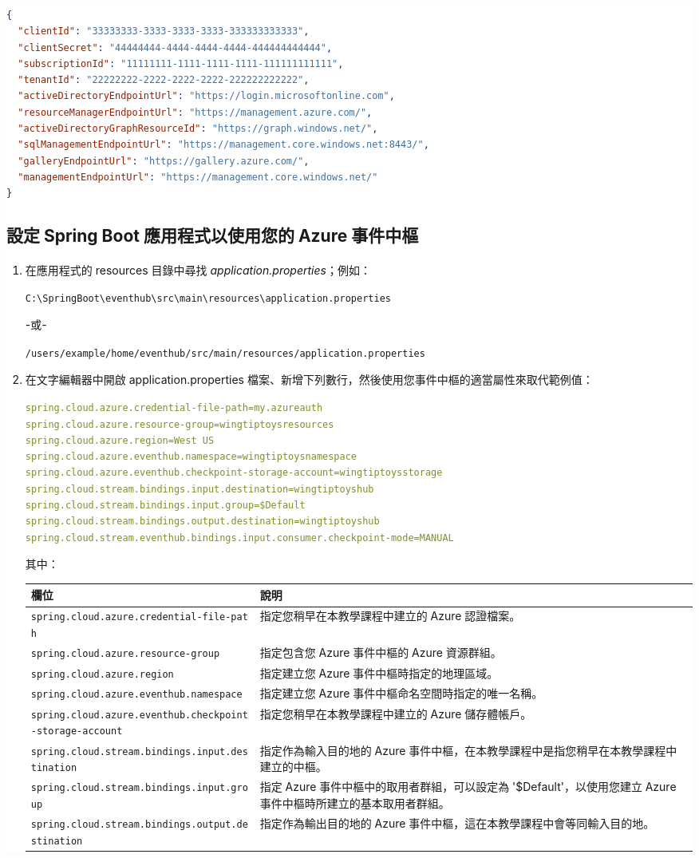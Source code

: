    ```json
   {
     "clientId": "33333333-3333-3333-3333-333333333333",
     "clientSecret": "44444444-4444-4444-4444-444444444444",
     "subscriptionId": "11111111-1111-1111-1111-111111111111",
     "tenantId": "22222222-2222-2222-2222-222222222222",
     "activeDirectoryEndpointUrl": "https://login.microsoftonline.com",
     "resourceManagerEndpointUrl": "https://management.azure.com/",
     "activeDirectoryGraphResourceId": "https://graph.windows.net/",
     "sqlManagementEndpointUrl": "https://management.core.windows.net:8443/",
     "galleryEndpointUrl": "https://gallery.azure.com/",
     "managementEndpointUrl": "https://management.core.windows.net/"
   }
   ```

## <a name="configure-your-spring-boot-app-to-use-your-azure-event-hub"></a>設定 Spring Boot 應用程式以使用您的 Azure 事件中樞

1. 在應用程式的 resources  目錄中尋找 *application.properties*；例如：

   `C:\SpringBoot\eventhub\src\main\resources\application.properties`

   -或-

   `/users/example/home/eventhub/src/main/resources/application.properties`

2. 在文字編輯器中開啟 application.properties  檔案、新增下列數行，然後使用您事件中樞的適當屬性來取代範例值：

   ```yaml
   spring.cloud.azure.credential-file-path=my.azureauth
   spring.cloud.azure.resource-group=wingtiptoysresources
   spring.cloud.azure.region=West US
   spring.cloud.azure.eventhub.namespace=wingtiptoysnamespace
   spring.cloud.azure.eventhub.checkpoint-storage-account=wingtiptoysstorage
   spring.cloud.stream.bindings.input.destination=wingtiptoyshub
   spring.cloud.stream.bindings.input.group=$Default
   spring.cloud.stream.bindings.output.destination=wingtiptoyshub
   spring.cloud.stream.eventhub.bindings.input.consumer.checkpoint-mode=MANUAL
   ```
   其中：

   |                          欄位                           |                                                                                   說明                                                                                    |
   |----------------------------------------------------------|----------------------------------------------------------------------------------------------------------------------------------------------------------------------------------|
   |        `spring.cloud.azure.credential-file-path`         |                                                    指定您稍早在本教學課程中建立的 Azure 認證檔案。                                                    |
   |           `spring.cloud.azure.resource-group`            |                                                      指定包含您 Azure 事件中樞的 Azure 資源群組。                                                      |
   |               `spring.cloud.azure.region`                |                                           指定建立您 Azure 事件中樞時指定的地理區域。                                            |
   |         `spring.cloud.azure.eventhub.namespace`          |                                          指定建立您 Azure 事件中樞命名空間時指定的唯一名稱。                                           |
   | `spring.cloud.azure.eventhub.checkpoint-storage-account` |                                                    指定您稍早在本教學課程中建立的 Azure 儲存體帳戶。                                                    |
   |     `spring.cloud.stream.bindings.input.destination`     |                            指定作為輸入目的地的 Azure 事件中樞，在本教學課程中是指您稍早在本教學課程中建立的中樞。                            |
   |       `spring.cloud.stream.bindings.input.group `        | 指定 Azure 事件中樞中的取用者群組，可以設定為 '$Default'，以使用您建立 Azure 事件中樞時所建立的基本取用者群組。 |
   |    `spring.cloud.stream.bindings.output.destination`     |                               指定作為輸出目的地的 Azure 事件中樞，這在本教學課程中會等同輸入目的地。                               |
